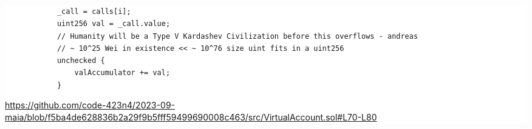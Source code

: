 ```solidity
            _call = calls[i];
            uint256 val = _call.value;
            // Humanity will be a Type V Kardashev Civilization before this overflows - andreas
            // ~ 10^25 Wei in existence << ~ 10^76 size uint fits in a uint256
            unchecked {
                valAccumulator += val;
            }

```
https://github.com/code-423n4/2023-09-maia/blob/f5ba4de628836b2a29f9b5fff59499690008c463/src/VirtualAccount.sol#L70-L80







																																																																																										
																																																																																																																	